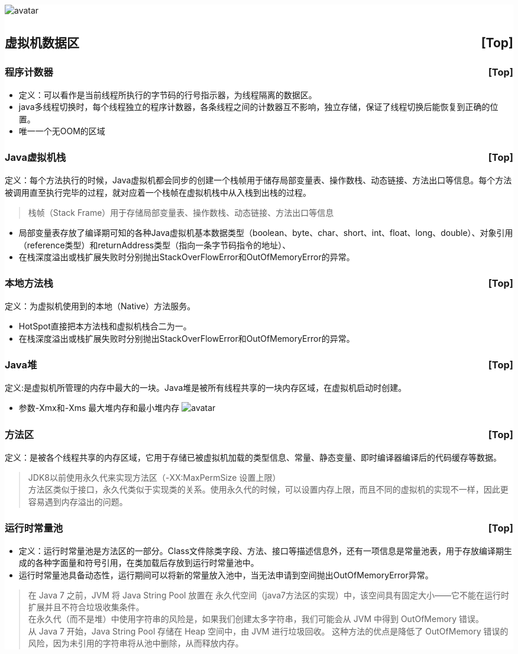 ![avatar](https://gitee.com/rbmon/file-storage/raw/main/learning-note/learning/jvm/heap-detail.jpg)

## <a name="2">虚拟机数据区</a><a style="float:right;text-decoration:none;" href="#index">[Top]</a>

### <a name="3">程序计数器</a><a style="float:right;text-decoration:none;" href="#index">[Top]</a>
- 定义：可以看作是当前线程所执行的字节码的行号指示器，为线程隔离的数据区。
- java多线程切换时，每个线程独立的程序计数器，各条线程之间的计数器互不影响，独立存储，保证了线程切换后能恢复到正确的位置。
- 唯一一个无OOM的区域
 
### <a name="4">Java虚拟机栈</a><a style="float:right;text-decoration:none;" href="#index">[Top]</a>
定义：每个方法执行的时候，Java虚拟机都会同步的创建一个栈帧用于储存局部变量表、操作数栈、动态链接、方法出口等信息。每个方法被调用直至执行完毕的过程，就对应着一个栈帧在虚拟机栈中从入栈到出栈的过程。
> 栈帧（Stack Frame）用于存储局部变量表、操作数栈、动态链接、方法出口等信息
- 局部变量表存放了编译期可知的各种Java虚拟机基本数据类型（boolean、byte、char、short、int、float、long、double）、对象引用（reference类型）和returnAddress类型（指向一条字节码指令的地址）、
- 在栈深度溢出或栈扩展失败时分别抛出StackOverFlowError和OutOfMemoryError的异常。 
 
### <a name="5">本地方法栈</a><a style="float:right;text-decoration:none;" href="#index">[Top]</a>
定义：为虚拟机使用到的本地（Native）方法服务。
- HotSpot直接把本方法栈和虚拟机栈合二为一。
- 在栈深度溢出或栈扩展失败时分别抛出StackOverFlowError和OutOfMemoryError的异常。
 
### <a name="6">Java堆</a><a style="float:right;text-decoration:none;" href="#index">[Top]</a>
定义:是虚拟机所管理的内存中最大的一块。Java堆是被所有线程共享的一块内存区域，在虚拟机启动时创建。
- 参数-Xmx和-Xms 最大堆内存和最小堆内存
![avatar](https://gitee.com/rbmon/file-storage/raw/main/learning-note/learning/jvm/hotstop-heap.jpg)

### <a name="7">方法区</a><a style="float:right;text-decoration:none;" href="#index">[Top]</a>
定义：是被各个线程共享的内存区域，它用于存储已被虚拟机加载的类型信息、常量、静态变量、即时编译器编译后的代码缓存等数据。
> JDK8以前使用永久代来实现方法区（-XX:MaxPermSize 设置上限）\
> 方法区类似于接口，永久代类似于实现类的关系。使用永久代的时候，可以设置内存上限，而且不同的虚拟机的实现不一样，因此更容易遇到内存溢出的问题。
 
### <a name="8">运行时常量池</a><a style="float:right;text-decoration:none;" href="#index">[Top]</a>
- 定义：运行时常量池是方法区的一部分。Class文件除类字段、方法、接口等描述信息外，还有一项信息是常量池表，用于存放编译期生成的各种字面量和符号引用，在类加载后存放到运行时常量池中。
- 运行时常量池具备动态性，运行期间可以将新的常量放入池中，当无法申请到空间抛出OutOfMemoryError异常。 


> 在 Java 7 之前，JVM 将 Java String Pool 放置在 永久代空间（java7方法区的实现）中，该空间具有固定大小——它不能在运行时扩展并且不符合垃圾收集条件。\
在永久代（而不是堆）中使用字符串的风险是，如果我们创建太多字符串，我们可能会从 JVM 中得到 OutOfMemory 错误。\
从 Java 7 开始，Java String Pool 存储在 Heap 空间中，由 JVM 进行垃圾回收。 这种方法的优点是降低了 OutOfMemory 错误的风险，因为未引用的字符串将从池中删除，从而释放内存。
